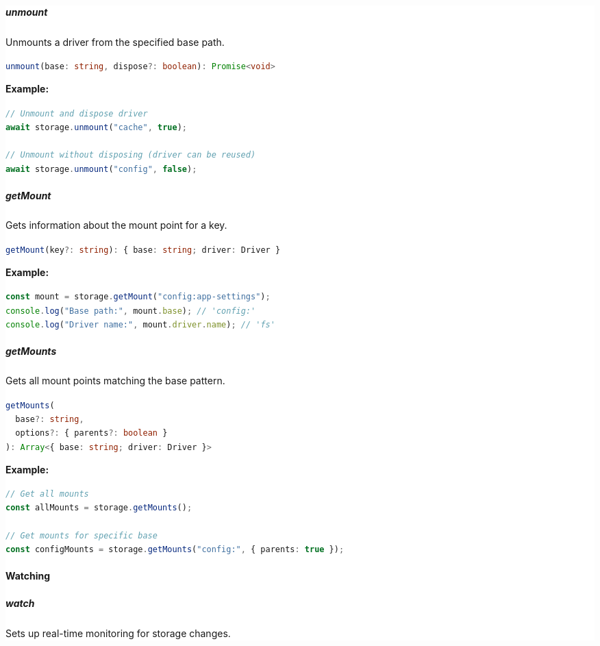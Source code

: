 ##### unmount

Unmounts a driver from the specified base path.

```typescript
unmount(base: string, dispose?: boolean): Promise<void>
```

**Example:**

```typescript
// Unmount and dispose driver
await storage.unmount("cache", true);

// Unmount without disposing (driver can be reused)
await storage.unmount("config", false);
```

##### getMount

Gets information about the mount point for a key.

```typescript
getMount(key?: string): { base: string; driver: Driver }
```

**Example:**

```typescript
const mount = storage.getMount("config:app-settings");
console.log("Base path:", mount.base); // 'config:'
console.log("Driver name:", mount.driver.name); // 'fs'
```

##### getMounts

Gets all mount points matching the base pattern.

```typescript
getMounts(
  base?: string,
  options?: { parents?: boolean }
): Array<{ base: string; driver: Driver }>
```

**Example:**

```typescript
// Get all mounts
const allMounts = storage.getMounts();

// Get mounts for specific base
const configMounts = storage.getMounts("config:", { parents: true });
```

#### Watching

##### watch

Sets up real-time monitoring for storage changes.

